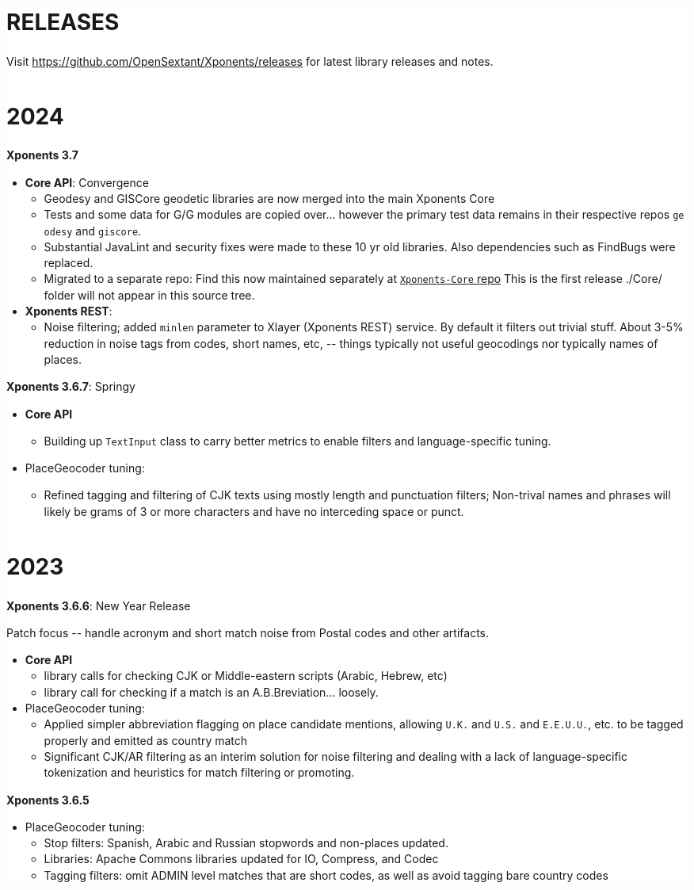 RELEASES
==============
Visit https://github.com/OpenSextant/Xponents/releases for latest library releases and notes.

# 2024

**Xponents 3.7**
* **Core API**: Convergence
  * Geodesy and GISCore geodetic libraries are now merged into the main Xponents Core
  * Tests and some data for G/G modules are copied over... however the primary test data remains in their respective
   repos `geodesy` and `giscore`.  
  * Substantial JavaLint and security fixes were made to these 10 yr old libraries.  Also dependencies such as FindBugs
  were replaced.
  * Migrated to a separate repo:  Find this now maintained separately at [`Xponents-Core` repo](https://github.com/OpenSextant/Xponents-Core)
  This is the first release ./Core/ folder will not appear in this source tree.
* **Xponents REST**: 
  * Noise filtering;  added `minlen` parameter to Xlayer (Xponents REST) service.  By default it filters out trivial stuff. About 3-5% reduction in 
   noise tags from codes, short names, etc, -- things typically not useful geocodings nor typically names of places.

**Xponents 3.6.7**: Springy
* **Core API**
  * Building up `TextInput` class to carry better metrics to enable filters and language-specific tuning.
  
* PlaceGeocoder tuning:
  * Refined tagging and filtering of CJK texts using mostly length and punctuation filters; Non-trival names
  and phrases will likely be grams of 3 or more characters and have no interceding space or punct.

# 2023

**Xponents 3.6.6**:  New Year Release

Patch focus -- handle acronym and short match noise from Postal codes and other artifacts.

* **Core API**
    * library calls for checking CJK or Middle-eastern scripts (Arabic, Hebrew, etc)
    * library call for checking if a match is an A.B.Breviation... loosely.
* PlaceGeocoder tuning:
    * Applied simpler abbreviation flagging on place candidate mentions, allowing `U.K.` and 
    `U.S.` and `E.E.U.U.`, etc. to be tagged properly and emitted as country match
    * Significant CJK/AR filtering as an interim solution for noise filtering and dealing with 
    a lack of language-specific tokenization and heuristics for match filtering or promoting.

**Xponents 3.6.5**

* PlaceGeocoder tuning:
    * Stop filters: Spanish, Arabic and Russian stopwords and non-places updated.
    * Libraries: Apache Commons libraries updated for IO, Compress, and Codec
    * Tagging filters: omit ADMIN level matches that are short codes, as well as
      avoid tagging bare country codes
